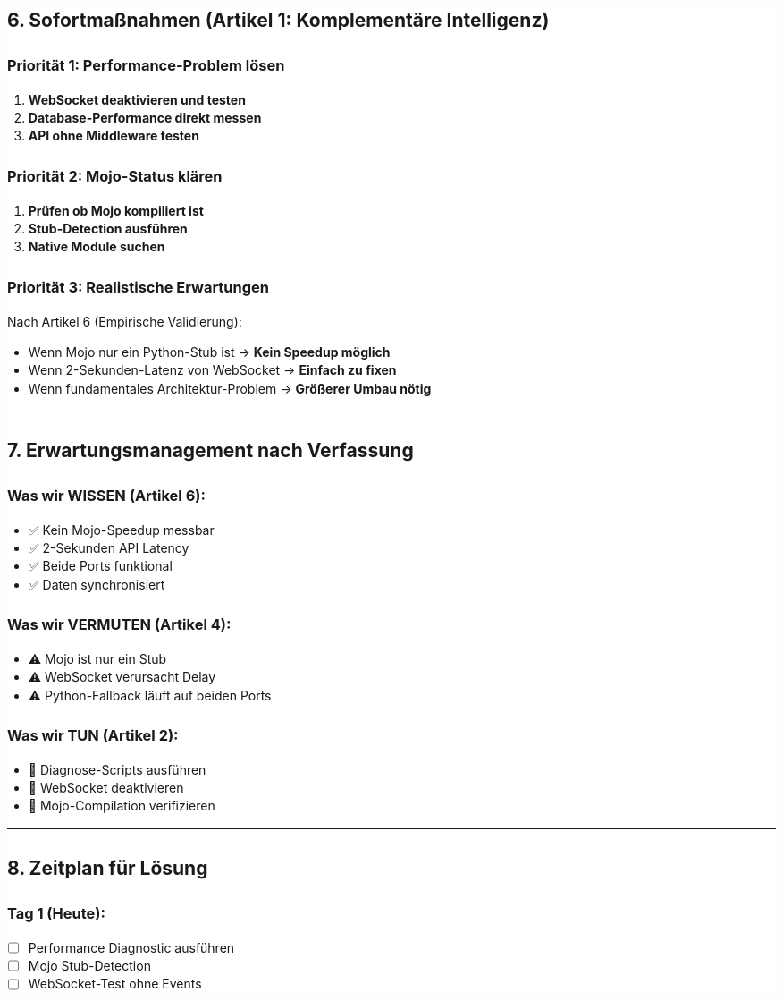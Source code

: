 
## 6. Sofortmaßnahmen (Artikel 1: Komplementäre Intelligenz)

### Priorität 1: Performance-Problem lösen

1. **WebSocket deaktivieren und testen**
2. **Database-Performance direkt messen**
3. **API ohne Middleware testen**

### Priorität 2: Mojo-Status klären

1. **Prüfen ob Mojo kompiliert ist**
2. **Stub-Detection ausführen**
3. **Native Module suchen**

### Priorität 3: Realistische Erwartungen

Nach Artikel 6 (Empirische Validierung):
- Wenn Mojo nur ein Python-Stub ist → **Kein Speedup möglich**
- Wenn 2-Sekunden-Latenz von WebSocket → **Einfach zu fixen**
- Wenn fundamentales Architektur-Problem → **Größerer Umbau nötig**

---

## 7. Erwartungsmanagement nach Verfassung

### Was wir WISSEN (Artikel 6):
- ✅ Kein Mojo-Speedup messbar
- ✅ 2-Sekunden API Latency
- ✅ Beide Ports funktional
- ✅ Daten synchronisiert

### Was wir VERMUTEN (Artikel 4):
- ⚠️ Mojo ist nur ein Stub
- ⚠️ WebSocket verursacht Delay
- ⚠️ Python-Fallback läuft auf beiden Ports

### Was wir TUN (Artikel 2):
- 🔧 Diagnose-Scripts ausführen
- 🔧 WebSocket deaktivieren
- 🔧 Mojo-Compilation verifizieren

---

## 8. Zeitplan für Lösung

### Tag 1 (Heute):
- [ ] Performance Diagnostic ausführen
- [ ] Mojo Stub-Detection
- [ ] WebSocket-Test ohne Events
